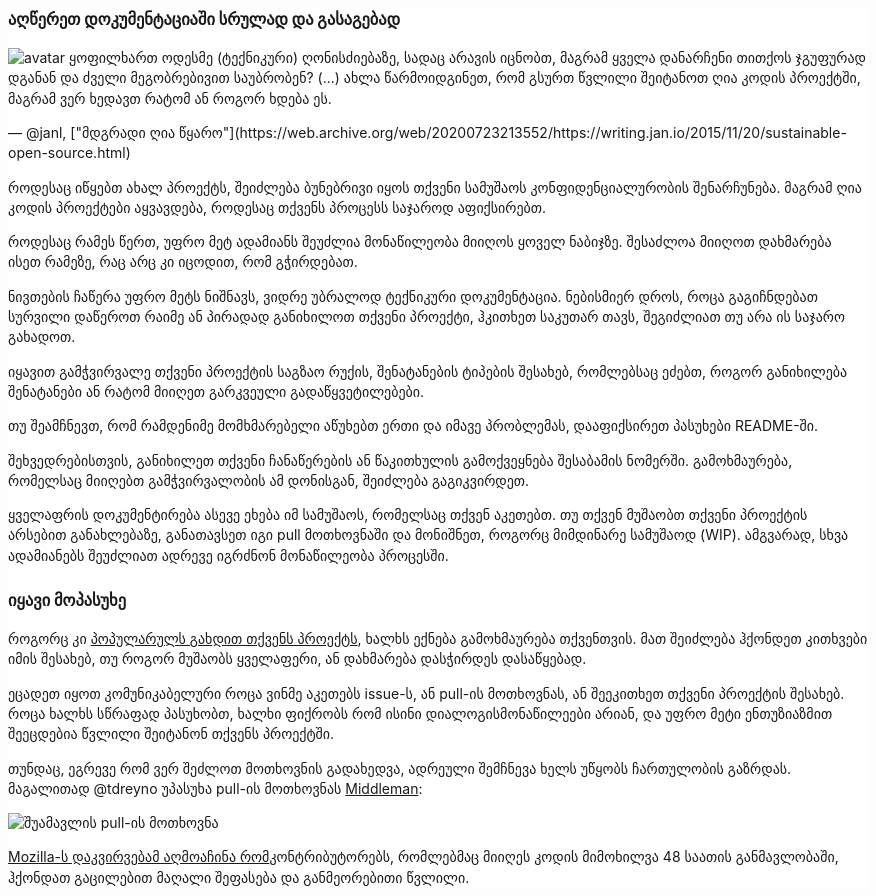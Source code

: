 ### აღწერეთ დოკუმენტაციაში სრულად და გასაგებად

<aside markdown="1" class="pquote">
  <img src="https://avatars.githubusercontent.com/janl?s=180" class="pquote-avatar" alt="avatar">
  ყოფილხართ ოდესმე (ტექნიკური) ღონისძიებაზე, სადაც არავის იცნობთ, მაგრამ ყველა დანარჩენი თითქოს ჯგუფურად დგანან და ძველი მეგობრებივით საუბრობენ? (...) ახლა წარმოიდგინეთ, რომ გსურთ წვლილი შეიტანოთ ღია კოდის პროექტში, მაგრამ ვერ ხედავთ რატომ ან როგორ ხდება ეს.
  <p markdown="1" class="pquote-credit">
— @janl, ["მდგრადი ღია წყარო"](https://web.archive.org/web/20200723213552/https://writing.jan.io/2015/11/20/sustainable-open-source.html)
  </p>
</aside>

როდესაც იწყებთ ახალ პროექტს, შეიძლება ბუნებრივი იყოს თქვენი სამუშაოს კონფიდენციალურობის შენარჩუნება. მაგრამ ღია კოდის პროექტები აყვავდება, როდესაც თქვენს პროცესს საჯაროდ აფიქსირებთ.

როდესაც რამეს წერთ, უფრო მეტ ადამიანს შეუძლია მონაწილეობა მიიღოს ყოველ ნაბიჯზე. შესაძლოა მიიღოთ დახმარება ისეთ რამეზე, რაც არც კი იცოდით, რომ გჭირდებათ.

ნივთების ჩაწერა უფრო მეტს ნიშნავს, ვიდრე უბრალოდ ტექნიკური დოკუმენტაცია. ნებისმიერ დროს, როცა გაგიჩნდებათ სურვილი დაწეროთ რაიმე ან პირადად განიხილოთ თქვენი პროექტი, ჰკითხეთ საკუთარ თავს, შეგიძლიათ თუ არა ის საჯარო გახადოთ.

იყავით გამჭვირვალე თქვენი პროექტის საგზაო რუქის, შენატანების ტიპების შესახებ, რომლებსაც ეძებთ, როგორ განიხილება შენატანები ან რატომ მიიღეთ გარკვეული გადაწყვეტილებები.

თუ შეამჩნევთ, რომ რამდენიმე მომხმარებელი აწუხებთ ერთი და იმავე პრობლემას, დააფიქსირეთ პასუხები README-ში.

შეხვედრებისთვის, განიხილეთ თქვენი ჩანაწერების ან წაკითხულის გამოქვეყნება შესაბამის ნომერში. გამოხმაურება, რომელსაც მიიღებთ გამჭვირვალობის ამ დონისგან, შეიძლება გაგიკვირდეთ.

ყველაფრის დოკუმენტირება ასევე ეხება იმ სამუშაოს, რომელსაც თქვენ აკეთებთ. თუ თქვენ მუშაობთ თქვენი პროექტის არსებით განახლებაზე, განათავსეთ იგი pull მოთხოვნაში და მონიშნეთ, როგორც მიმდინარე სამუშაოდ (WIP). ამგვარად, სხვა ადამიანებს შეუძლიათ ადრევე იგრძნონ მონაწილეობა პროცესში.

### იყავი მოპასუხე

როგორც კი [პოპულარულს გახდით თქვენს პროექტს](../finding-users), ხალხს ექნება გამოხმაურება თქვენთვის. მათ შეიძლება ჰქონდეთ კითხვები იმის შესახებ, თუ როგორ მუშაობს ყველაფერი, ან დახმარება დასჭირდეს დასაწყებად.

ეცადეთ იყოთ კომუნიკაბელური როცა ვინმე აკეთებს issue-ს, ან pull-ის მოთხოვნას, ან შეეკითხეთ თქვენი პროექტის შესახებ. როცა ხალხს სწრაფად პასუხობთ, ხალხი ფიქრობს რომ ისინი დიალოგისმონაწილეები არიან, და უფრო მეტი ენთუზიაზმით შეეცდებია წვლილი შეიტანონ თქვენს პროექტში.

თუნდაც, ეგრევე რომ ვერ შეძლოთ მოთხოვნის გადახედვა, ადრეული შემჩნევა ხელს უწყობს ჩართულობის გაზრდას. მაგალითად @tdreyno უპასუხა pull-ის მოთხოვნას [Middleman](https://github.com/middleman/middleman/pull/1466):

![შუამავლის pull-ის მოთხოვნა](/assets/images/building-community/middleman_pr.png)

[Mozilla-ს დაკვირვებამ აღმოაჩინა რომ](https://docs.google.com/presentation/d/1hsJLv1ieSqtXBzd5YZusY-mB8e1VJzaeOmh8Q4VeMio/edit#slide=id.g43d857af8_0177)კონტრიბუტორებს, რომლებმაც მიიღეს კოდის მიმოხილვა 48 საათის განმავლობაში, ჰქონდათ გაცილებით მაღალი შეფასება და განმეორებითი წვლილი.
